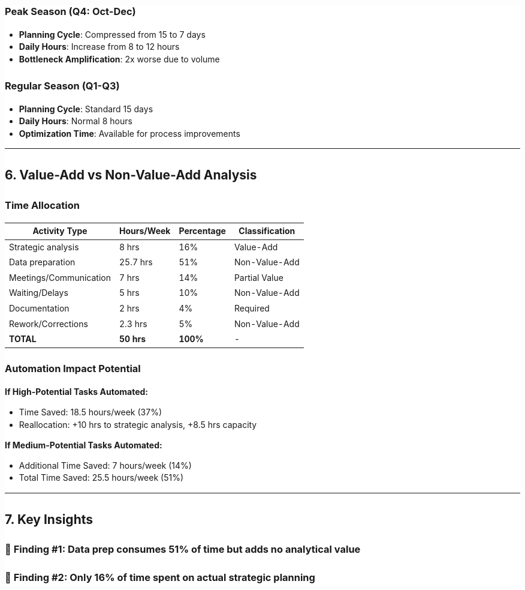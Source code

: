 ### Peak Season (Q4: Oct-Dec)
- **Planning Cycle**: Compressed from 15 to 7 days
- **Daily Hours**: Increase from 8 to 12 hours
- **Bottleneck Amplification**: 2x worse due to volume

### Regular Season (Q1-Q3)
- **Planning Cycle**: Standard 15 days
- **Daily Hours**: Normal 8 hours
- **Optimization Time**: Available for process improvements

---

## 6. Value-Add vs Non-Value-Add Analysis

### Time Allocation

| Activity Type | Hours/Week | Percentage | Classification |
|---------------|------------|------------|----------------|
| Strategic analysis | 8 hrs | 16% | Value-Add |
| Data preparation | 25.7 hrs | 51% | Non-Value-Add |
| Meetings/Communication | 7 hrs | 14% | Partial Value |
| Waiting/Delays | 5 hrs | 10% | Non-Value-Add |
| Documentation | 2 hrs | 4% | Required |
| Rework/Corrections | 2.3 hrs | 5% | Non-Value-Add |
| **TOTAL** | **50 hrs** | **100%** | - |

### Automation Impact Potential

**If High-Potential Tasks Automated:**
- Time Saved: 18.5 hours/week (37%)
- Reallocation: +10 hrs to strategic analysis, +8.5 hrs capacity

**If Medium-Potential Tasks Automated:**
- Additional Time Saved: 7 hours/week (14%)
- Total Time Saved: 25.5 hours/week (51%)

---

## 7. Key Insights

### 🔑 **Finding #1**: Data prep consumes 51% of time but adds no analytical value

### 🔑 **Finding #2**: Only 16% of time spent on actual strategic planning

